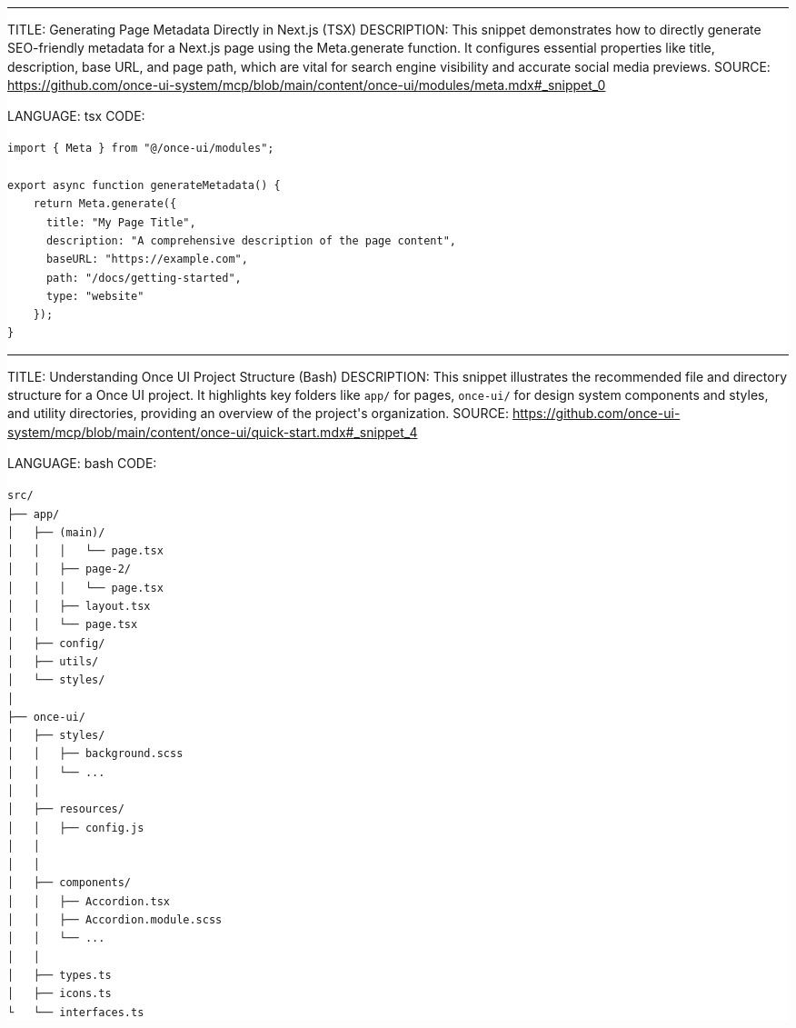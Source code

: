 ----------------------------------------

TITLE: Generating Page Metadata Directly in Next.js (TSX)
DESCRIPTION: This snippet demonstrates how to directly generate SEO-friendly metadata for a Next.js page using the Meta.generate function. It configures essential properties like title, description, base URL, and page path, which are vital for search engine visibility and accurate social media previews.
SOURCE: https://github.com/once-ui-system/mcp/blob/main/content/once-ui/modules/meta.mdx#_snippet_0

LANGUAGE: tsx
CODE:
```
import { Meta } from "@/once-ui/modules";

export async function generateMetadata() {
    return Meta.generate({
      title: "My Page Title",
      description: "A comprehensive description of the page content",
      baseURL: "https://example.com",
      path: "/docs/getting-started",
      type: "website"
    });
}
```

----------------------------------------

TITLE: Understanding Once UI Project Structure (Bash)
DESCRIPTION: This snippet illustrates the recommended file and directory structure for a Once UI project. It highlights key folders like `app/` for pages, `once-ui/` for design system components and styles, and utility directories, providing an overview of the project's organization.
SOURCE: https://github.com/once-ui-system/mcp/blob/main/content/once-ui/quick-start.mdx#_snippet_4

LANGUAGE: bash
CODE:
```
src/
├── app/                  
│   ├── (main)/          
│   │   │   └── page.tsx
│   │   ├── page-2/
│   │   │   └── page.tsx
│   │   ├── layout.tsx
│   │   └── page.tsx     
│   ├── config/          
│   ├── utils/           
│   └── styles/          
│
├── once-ui/             
│   ├── styles/     
│   │   ├── background.scss
│   │   └── ...      
│   │      
│   ├── resources/            
│   │   ├── config.js
│   │   
│   │
│   ├── components/      
│   │   ├── Accordion.tsx
│   │   ├── Accordion.module.scss
│   │   └── ...   
│   │
│   ├── types.ts      
│   ├── icons.ts         
└   └── interfaces.ts  
```
